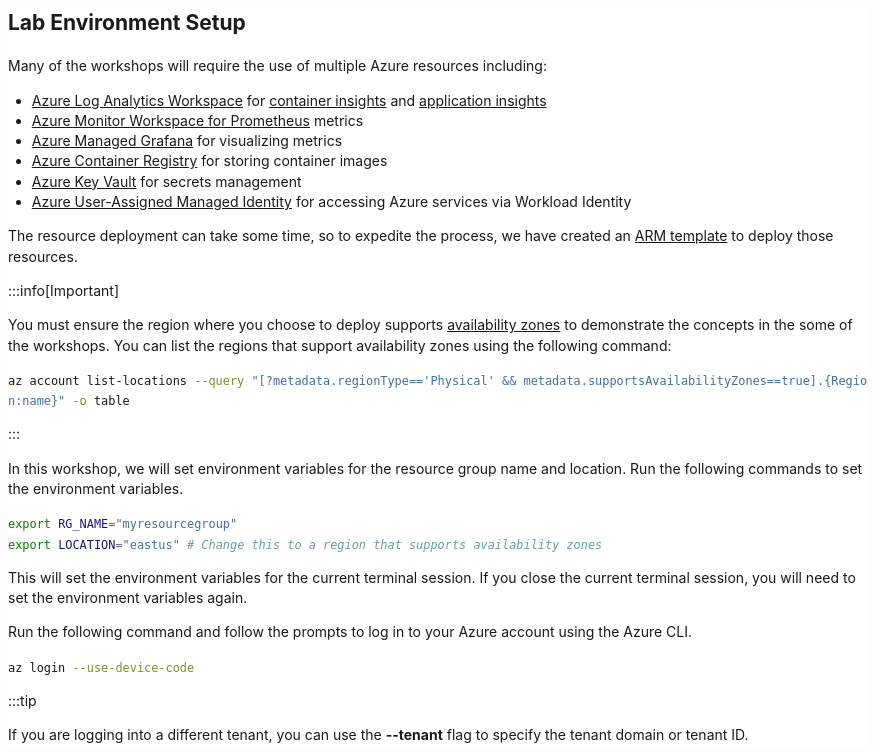 
## Lab Environment Setup

Many of the workshops will require the use of multiple Azure resources including:

- [Azure Log Analytics Workspace](https://learn.microsoft.com/azure/azure-monitor/logs/data-platform-logs) for [container insights](https://learn.microsoft.com/azure/azure-monitor/containers/container-insights-overview) and [application insights](https://learn.microsoft.com/azure/azure-monitor/app/app-insights-overview)
- [Azure Monitor Workspace for Prometheus](https://learn.microsoft.com/azure/azure-monitor/essentials/prometheus-metrics-overview) metrics
- [Azure Managed Grafana](https://learn.microsoft.com/azure/managed-grafana/overview) for visualizing metrics
- [Azure Container Registry](https://learn.microsoft.com/azure/container-registry/container-registry-intro) for storing container images
- [Azure Key Vault](https://learn.microsoft.com/azure/key-vault/general/overview) for secrets management
- [Azure User-Assigned Managed Identity](https://learn.microsoft.com/entra/identity/managed-identities-azure-resources/overview) for accessing Azure services via Workload Identity

The resource deployment can take some time, so to expedite the process, we have created an [ARM template](https://learn.microsoft.com/azure/azure-resource-manager/templates/overview) to deploy those resources.

:::info[Important]

You must ensure the region where you choose to deploy supports [availability zones](https://learn.microsoft.com/azure/aks/availability-zones-overview) to demonstrate the concepts in the some of the workshops. You can list the regions that support availability zones using the following command:

```bash
az account list-locations --query "[?metadata.regionType=='Physical' && metadata.supportsAvailabilityZones==true].{Region:name}" -o table
```

:::

In this workshop, we will set environment variables for the resource group name and location. Run the following commands to set the environment variables.

```bash
export RG_NAME="myresourcegroup"
export LOCATION="eastus" # Change this to a region that supports availability zones
```

This will set the environment variables for the current terminal session. If you close the current terminal session, you will need to set the environment variables again.

Run the following command and follow the prompts to log in to your Azure account using the Azure CLI.

```bash
az login --use-device-code
```

:::tip

If you are logging into a different tenant, you can use the **--tenant** flag to specify the tenant domain or tenant ID.
